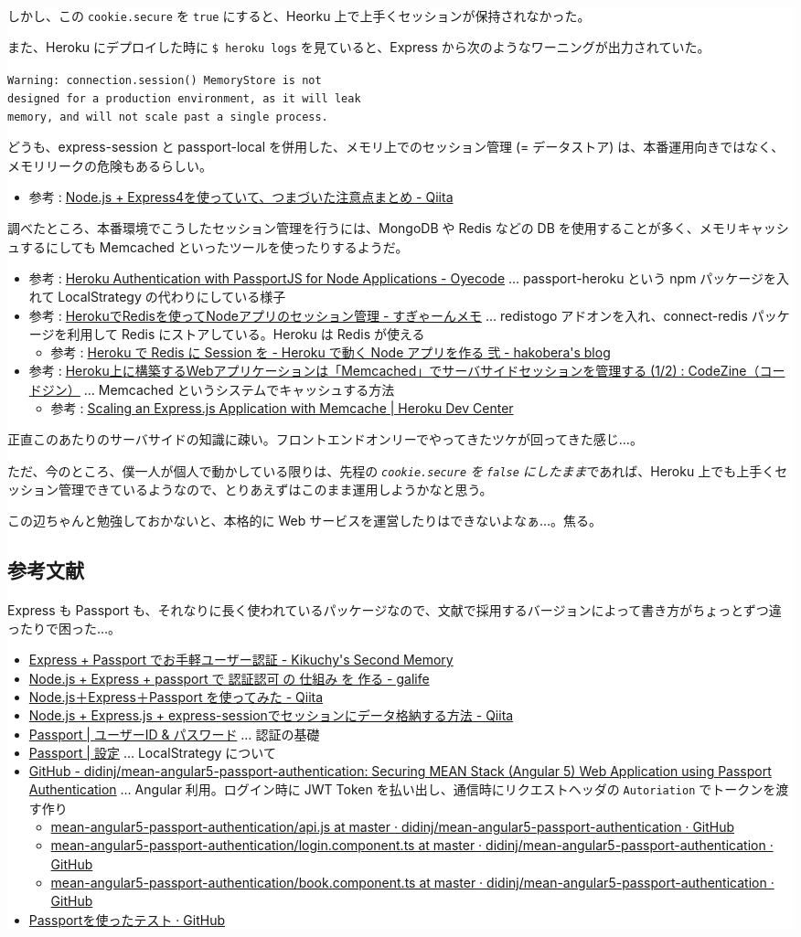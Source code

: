 しかし、この `cookie.secure` を `true` にすると、Heorku 上で上手くセッションが保持されなかった。

また、Heroku にデプロイした時に `$ heroku logs` を見ていると、Express から次のようなワーニングが出力されていた。

```
Warning: connection.session() MemoryStore is not
designed for a production environment, as it will leak
memory, and will not scale past a single process.
```

どうも、express-session と passport-local を併用した、メモリ上でのセッション管理 (= データストア) は、本番運用向きではなく、メモリリークの危険もあるらしい。

- 参考 : [Node.js + Express4を使っていて、つまづいた注意点まとめ - Qiita](https://qiita.com/zaru/items/68b4f64c1f0d10b6a27e)

調べたところ、本番環境でこうしたセッション管理を行うには、MongoDB や Redis などの DB を使用することが多く、メモリキャッシュするにしても Memcached といったツールを使ったりするようだ。

- 参考 : [Heroku Authentication with PassportJS for Node Applications - Oyecode](http://www.oyecode.com/2016/10/login-with-heroku-in-nodejs-applications.html) … passport-heroku という npm パッケージを入れて LocalStrategy の代わりにしている様子
- 参考 : [HerokuでRedisを使ってNodeアプリのセッション管理 - すぎゃーんメモ](https://memo.sugyan.com/entry/20110919/1316428133) … redistogo アドオンを入れ、connect-redis パッケージを利用して Redis にストアしている。Heroku は Redis が使える
  - 参考 : [Heroku で Redis に Session を - Heroku で動く Node アプリを作る 弐 - hakobera's blog](http://hakobera.hatenablog.com/entry/20110730/1312017002)
- 参考 : [Heroku上に構築するWebアプリケーションは「Memcached」でサーバサイドセッションを管理する (1/2) : CodeZine（コードジン）](https://codezine.jp/article/detail/8345) … Memcached というシステムでキャッシュする方法
  - 参考 : [Scaling an Express.js Application with Memcache | Heroku Dev Center](https://devcenter.heroku.com/articles/expressjs-memcache)

正直このあたりのサーバサイドの知識に疎い。フロントエンドオンリーでやってきたツケが回ってきた感じ…。

ただ、今のところ、僕一人が個人で動かしている限りは、先程の *`cookie.secure` を `false` にしたまま*であれば、Heroku 上でも上手くセッション管理できているようなので、とりあえずはこのまま運用しようかなと思う。

この辺ちゃんと勉強しておかないと、本格的に Web サービスを運営したりはできないよなぁ…。焦る。

## 参考文献

Express も Passport も、それなりに長く使われているパッケージなので、文献で採用するバージョンによって書き方がちょっとずつ違ったりで困った…。

- [Express + Passport でお手軽ユーザー認証 - Kikuchy's Second Memory](http://kikuchy.hatenablog.com/entry/2013/07/03/042221)
- [Node.js + Express + passport で 認証認可 の 仕組み を 作る - galife](https://garafu.blogspot.com/2017/02/express-passport-authn-authz.html)
- [Node.js＋Express＋Passport を使ってみた - Qiita](https://qiita.com/tinymouse/items/fa910bf80a038c7f9ccb)
- [Node.js + Express.js + express-sessionでセッションにデータ格納する方法 - Qiita](https://qiita.com/moomooya/items/00f89e425a3034b8ea14)
- [Passport | ユーザーID & パスワード](http://knimon-software.github.io/www.passportjs.org/guide/username-password/) … 認証の基礎
- [Passport | 設定](http://knimon-software.github.io/www.passportjs.org/guide/configure/) … LocalStrategy について
- [GitHub - didinj/mean-angular5-passport-authentication: Securing MEAN Stack (Angular 5) Web Application using Passport Authentication](https://github.com/didinj/mean-angular5-passport-authentication) … Angular 利用。ログイン時に JWT Token を払い出し、通信時にリクエストヘッダの `Autoriation` でトークンを渡す作り
  - [mean-angular5-passport-authentication/api.js at master · didinj/mean-angular5-passport-authentication · GitHub](https://github.com/didinj/mean-angular5-passport-authentication/blob/master/routes/api.js)
  - [mean-angular5-passport-authentication/login.component.ts at master · didinj/mean-angular5-passport-authentication · GitHub](https://github.com/didinj/mean-angular5-passport-authentication/blob/master/src/app/login/login.component.ts#L25-L27)
  - [mean-angular5-passport-authentication/book.component.ts at master · didinj/mean-angular5-passport-authentication · GitHub](https://github.com/didinj/mean-angular5-passport-authentication/blob/master/src/app/book/book.component.ts#L21)
- [Passportを使ったテスト · GitHub](https://gist.github.com/kikuchy/5912004)
